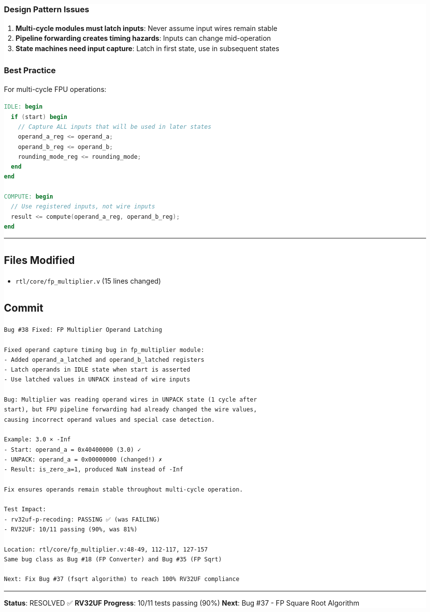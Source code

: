 ### Design Pattern Issues
1. **Multi-cycle modules must latch inputs**: Never assume input wires remain stable
2. **Pipeline forwarding creates timing hazards**: Inputs can change mid-operation
3. **State machines need input capture**: Latch in first state, use in subsequent states

### Best Practice
For multi-cycle FPU operations:
```verilog
IDLE: begin
  if (start) begin
    // Capture ALL inputs that will be used in later states
    operand_a_reg <= operand_a;
    operand_b_reg <= operand_b;
    rounding_mode_reg <= rounding_mode;
  end
end

COMPUTE: begin
  // Use registered inputs, not wire inputs
  result <= compute(operand_a_reg, operand_b_reg);
end
```

---

## Files Modified
- `rtl/core/fp_multiplier.v` (15 lines changed)

## Commit
```
Bug #38 Fixed: FP Multiplier Operand Latching

Fixed operand capture timing bug in fp_multiplier module:
- Added operand_a_latched and operand_b_latched registers
- Latch operands in IDLE state when start is asserted
- Use latched values in UNPACK instead of wire inputs

Bug: Multiplier was reading operand wires in UNPACK state (1 cycle after
start), but FPU pipeline forwarding had already changed the wire values,
causing incorrect operand values and special case detection.

Example: 3.0 × -Inf
- Start: operand_a = 0x40400000 (3.0) ✓
- UNPACK: operand_a = 0x00000000 (changed!) ✗
- Result: is_zero_a=1, produced NaN instead of -Inf

Fix ensures operands remain stable throughout multi-cycle operation.

Test Impact:
- rv32uf-p-recoding: PASSING ✅ (was FAILING)
- RV32UF: 10/11 passing (90%, was 81%)

Location: rtl/core/fp_multiplier.v:48-49, 112-117, 127-157
Same bug class as Bug #18 (FP Converter) and Bug #35 (FP Sqrt)

Next: Fix Bug #37 (fsqrt algorithm) to reach 100% RV32UF compliance
```

---

**Status**: RESOLVED ✅
**RV32UF Progress**: 10/11 tests passing (90%)
**Next**: Bug #37 - FP Square Root Algorithm
